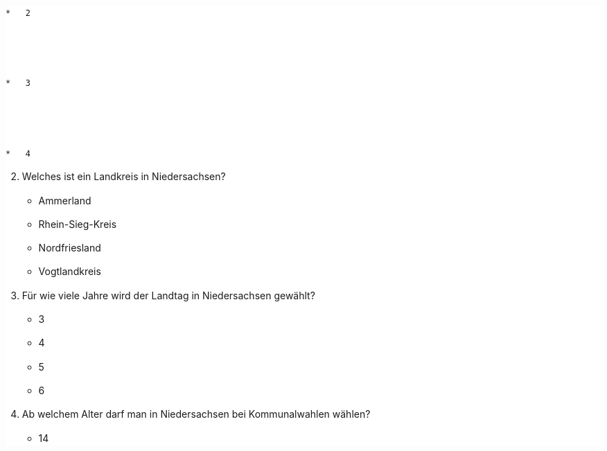 

    *   2




    *   3




    *   4








2.  Welches ist ein Landkreis in Niedersachsen?

    *   Ammerland




    *   Rhein-Sieg-Kreis




    *   Nordfriesland




    *   Vogtlandkreis








3.  Für wie viele Jahre wird der Landtag in Niedersachsen gewählt?

    *   3




    *   4




    *   5




    *   6








4.  Ab welchem Alter darf man in Niedersachsen bei Kommunalwahlen wählen?

    *   14



